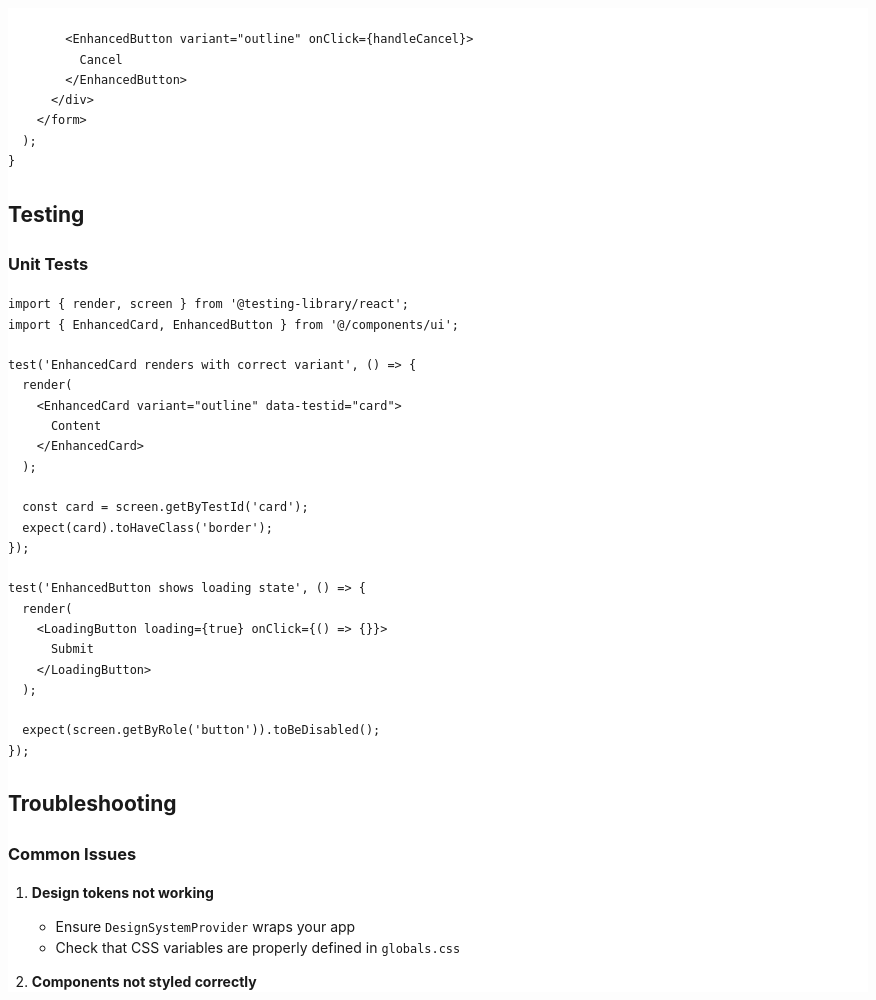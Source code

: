 ```tsx

        <EnhancedButton variant="outline" onClick={handleCancel}>
          Cancel
        </EnhancedButton>
      </div>
    </form>
  );
}
```

## Testing

### Unit Tests

```tsx
import { render, screen } from '@testing-library/react';
import { EnhancedCard, EnhancedButton } from '@/components/ui';

test('EnhancedCard renders with correct variant', () => {
  render(
    <EnhancedCard variant="outline" data-testid="card">
      Content
    </EnhancedCard>
  );

  const card = screen.getByTestId('card');
  expect(card).toHaveClass('border');
});

test('EnhancedButton shows loading state', () => {
  render(
    <LoadingButton loading={true} onClick={() => {}}>
      Submit
    </LoadingButton>
  );

  expect(screen.getByRole('button')).toBeDisabled();
});
```

## Troubleshooting

### Common Issues

1. **Design tokens not working**

   - Ensure `DesignSystemProvider` wraps your app
   - Check that CSS variables are properly defined in `globals.css`

2. **Components not styled correctly**

